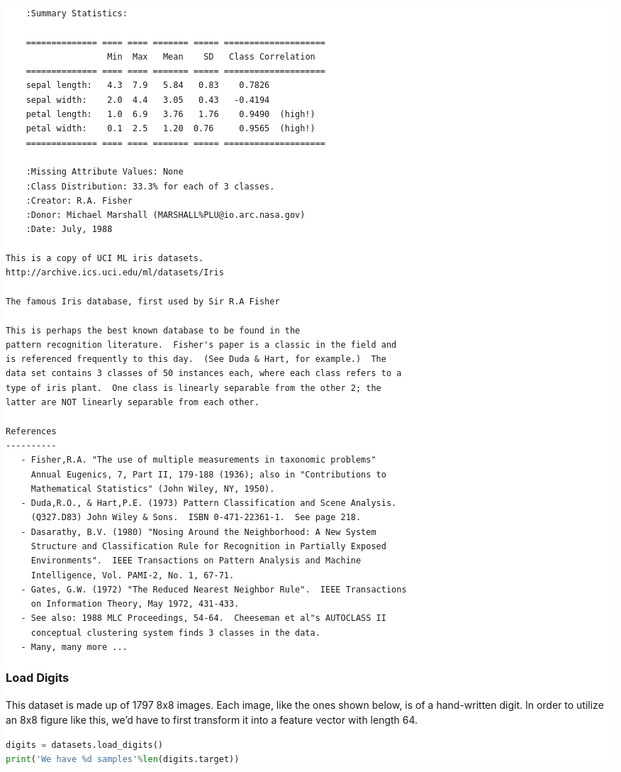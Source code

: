         :Summary Statistics:
    
        ============== ==== ==== ======= ===== ====================
                        Min  Max   Mean    SD   Class Correlation
        ============== ==== ==== ======= ===== ====================
        sepal length:   4.3  7.9   5.84   0.83    0.7826
        sepal width:    2.0  4.4   3.05   0.43   -0.4194
        petal length:   1.0  6.9   3.76   1.76    0.9490  (high!)
        petal width:    0.1  2.5   1.20  0.76     0.9565  (high!)
        ============== ==== ==== ======= ===== ====================
    
        :Missing Attribute Values: None
        :Class Distribution: 33.3% for each of 3 classes.
        :Creator: R.A. Fisher
        :Donor: Michael Marshall (MARSHALL%PLU@io.arc.nasa.gov)
        :Date: July, 1988
    
    This is a copy of UCI ML iris datasets.
    http://archive.ics.uci.edu/ml/datasets/Iris
    
    The famous Iris database, first used by Sir R.A Fisher
    
    This is perhaps the best known database to be found in the
    pattern recognition literature.  Fisher's paper is a classic in the field and
    is referenced frequently to this day.  (See Duda & Hart, for example.)  The
    data set contains 3 classes of 50 instances each, where each class refers to a
    type of iris plant.  One class is linearly separable from the other 2; the
    latter are NOT linearly separable from each other.
    
    References
    ----------
       - Fisher,R.A. "The use of multiple measurements in taxonomic problems"
         Annual Eugenics, 7, Part II, 179-188 (1936); also in "Contributions to
         Mathematical Statistics" (John Wiley, NY, 1950).
       - Duda,R.O., & Hart,P.E. (1973) Pattern Classification and Scene Analysis.
         (Q327.D83) John Wiley & Sons.  ISBN 0-471-22361-1.  See page 218.
       - Dasarathy, B.V. (1980) "Nosing Around the Neighborhood: A New System
         Structure and Classification Rule for Recognition in Partially Exposed
         Environments".  IEEE Transactions on Pattern Analysis and Machine
         Intelligence, Vol. PAMI-2, No. 1, 67-71.
       - Gates, G.W. (1972) "The Reduced Nearest Neighbor Rule".  IEEE Transactions
         on Information Theory, May 1972, 431-433.
       - See also: 1988 MLC Proceedings, 54-64.  Cheeseman et al"s AUTOCLASS II
         conceptual clustering system finds 3 classes in the data.
       - Many, many more ...
    


### Load Digits

This dataset is made up of 1797 8x8 images. Each image, like the ones shown below, is of a hand-written digit. In order to utilize an 8x8 figure like this, we’d have to first transform it into a feature vector with length 64.


```python
digits = datasets.load_digits()
print('We have %d samples'%len(digits.target))
```
